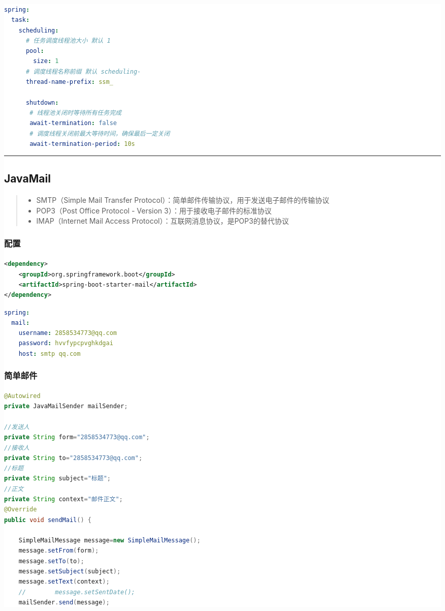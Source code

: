 ```yaml
spring:
  task:
    scheduling:
      # 任务调度线程池大小 默认 1
      pool:
        size: 1
      # 调度线程名称前缀 默认 scheduling-
      thread-name-prefix: ssm_
      
      shutdown:
       # 线程池关闭时等待所有任务完成
       await-termination: false
       # 调度线程关闭前最大等待时间，确保最后一定关闭
       await-termination-period: 10s
```

---

## JavaMail

> - SMTP（Simple Mail Transfer Protocol）：简单邮件传输协议，用于发送电子邮件的传输协议
> -  POP3（Post Office Protocol - Version 3）：用于接收电子邮件的标准协议
> - IMAP（Internet Mail Access Protocol）：互联网消息协议，是POP3的替代协议

### 配置

```xml
<dependency>
    <groupId>org.springframework.boot</groupId>
    <artifactId>spring-boot-starter-mail</artifactId>
</dependency>
```

```yaml
spring:
  mail:
    username: 2858534773@qq.com
    password: hvvfypcpvghkdgai
    host: smtp qq.com
```

### 简单邮件
```java
@Autowired
private JavaMailSender mailSender;

//发送人
private String form="2858534773@qq.com";
//接收人
private String to="2858534773@qq.com";
//标题
private String subject="标题";
//正文
private String context="邮件正文";
@Override
public void sendMail() {

    SimpleMailMessage message=new SimpleMailMessage();
    message.setFrom(form);
    message.setTo(to);
    message.setSubject(subject);
    message.setText(context);
    //        message.setSentDate();
    mailSender.send(message);
```